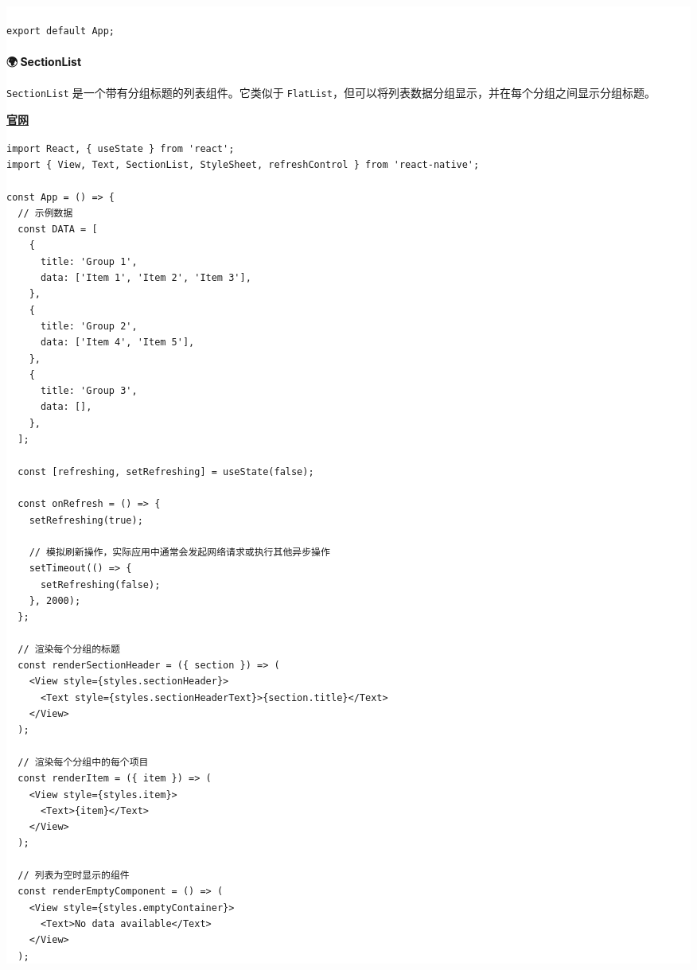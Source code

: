 ```react

export default App;
```



#### 🌍 SectionList

`SectionList` 是一个带有分组标题的列表组件。它类似于 `FlatList`，但可以将列表数据分组显示，并在每个分组之间显示分组标题。

[**官网**](https://reactnative.cn/docs/sectionlist)

```react
import React, { useState } from 'react';
import { View, Text, SectionList, StyleSheet, refreshControl } from 'react-native';

const App = () => {
  // 示例数据
  const DATA = [
    {
      title: 'Group 1',
      data: ['Item 1', 'Item 2', 'Item 3'],
    },
    {
      title: 'Group 2',
      data: ['Item 4', 'Item 5'],
    },
    {
      title: 'Group 3',
      data: [],
    },
  ];
    
  const [refreshing, setRefreshing] = useState(false);

  const onRefresh = () => {
    setRefreshing(true);

    // 模拟刷新操作，实际应用中通常会发起网络请求或执行其他异步操作
    setTimeout(() => {
      setRefreshing(false);
    }, 2000);
  };

  // 渲染每个分组的标题
  const renderSectionHeader = ({ section }) => (
    <View style={styles.sectionHeader}>
      <Text style={styles.sectionHeaderText}>{section.title}</Text>
    </View>
  );

  // 渲染每个分组中的每个项目
  const renderItem = ({ item }) => (
    <View style={styles.item}>
      <Text>{item}</Text>
    </View>
  );

  // 列表为空时显示的组件
  const renderEmptyComponent = () => (
    <View style={styles.emptyContainer}>
      <Text>No data available</Text>
    </View>
  );

```